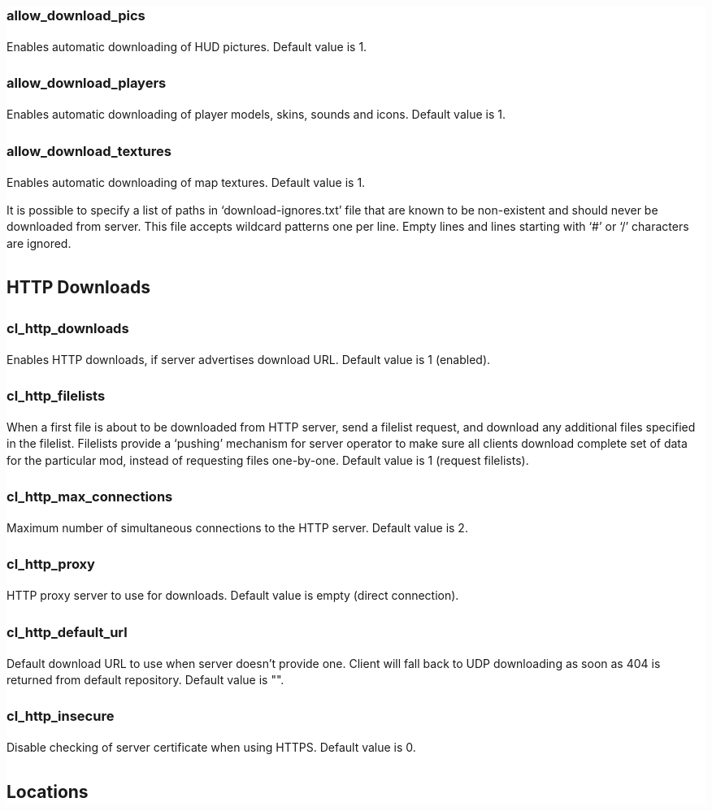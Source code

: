 ### allow\_download\_pics  
Enables automatic downloading of HUD pictures. Default value is 1.

### allow\_download\_players  
Enables automatic downloading of player models, skins, sounds and icons.
Default value is 1.

### allow\_download\_textures  
Enables automatic downloading of map textures. Default value is 1.

It is possible to specify a list of paths in ‘download-ignores.txt’ file
that are known to be non-existent and should never be downloaded from
server. This file accepts wildcard patterns one per line. Empty lines
and lines starting with ‘#’ or ‘/’ characters are ignored.

## HTTP Downloads

### cl\_http\_downloads  
Enables HTTP downloads, if server advertises download URL. Default value
is 1 (enabled).

### cl\_http\_filelists  
When a first file is about to be downloaded from HTTP server, send a
filelist request, and download any additional files specified in the
filelist. Filelists provide a ‘pushing’ mechanism for server operator to
make sure all clients download complete set of data for the particular
mod, instead of requesting files one-by-one. Default value is 1 (request
filelists).

### cl\_http\_max\_connections  
Maximum number of simultaneous connections to the HTTP server. Default
value is 2.

### cl\_http\_proxy  
HTTP proxy server to use for downloads. Default value is empty (direct
connection).

### cl\_http\_default\_url  
Default download URL to use when server doesn’t provide one. Client will
fall back to UDP downloading as soon as 404 is returned from default
repository. Default value is "".

### cl\_http\_insecure  
Disable checking of server certificate when using HTTPS. Default value
is 0.

## Locations
